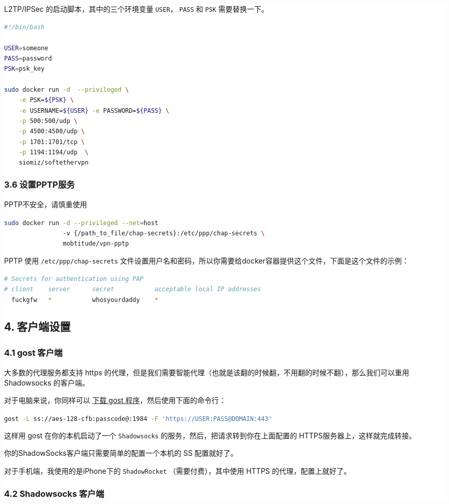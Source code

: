 L2TP/IPSec 的启动脚本，其中的三个环境变量 `USER`， `PASS` 和 `PSK` 需要替换一下。

```sh
#!/bin/bash

USER=someone
PASS=password
PSK=psk_key

sudo docker run -d  --privileged \
    -e PSK=${PSK} \
    -e USERNAME=${USER} -e PASSWORD=${PASS} \
    -p 500:500/udp \
    -p 4500:4500/udp \
    -p 1701:1701/tcp \
    -p 1194:1194/udp  \
    siomiz/softethervpn
```

### 3.6 设置PPTP服务

PPTP不安全，请慎重使用

```sh
sudo docker run -d --privileged --net=host 
                -v {/path_to_file/chap-secrets}:/etc/ppp/chap-secrets \
                mobtitude/vpn-pptp
```
PPTP 使用 `/etc/ppp/chap-secrets` 文件设置用户名和密码，所以你需要给docker容器提供这个文件，下面是这个文件的示例：

```sh
# Secrets for authentication using PAP
# client    server      secret           acceptable local IP addresses
  fuckgfw   *           whosyourdaddy    *
```


## 4. 客户端设置

### 4.1 gost 客户端

大多数的代理服务都支持 https 的代理，但是我们需要智能代理（也就是该翻的时候翻，不用翻的时候不翻），那么我们可以重用 Shadowsocks 的客户端。

对于电脑来说，你同样可以 [下载 gost 程序](https://github.com/ginuerzh/gost/releases)，然后使用下面的命令行：

```sh
gost -L ss://aes-128-cfb:passcode@:1984 -F 'https://USER:PASS@DOMAIN:443'
```
这样用 gost 在你的本机启动了一个 `Shadowsocks` 的服务，然后，把请求转到你在上面配置的 HTTPS服务器上，这样就完成转接。

你的ShadowSocks客户端只需要简单的配置一个本机的 SS 配置就好了。


对于手机端，我使用的是iPhone下的 `ShadowRocket` （需要付费），其中使用 HTTPS 的代理，配置上就好了。


### 4.2 Shadowsocks 客户端
